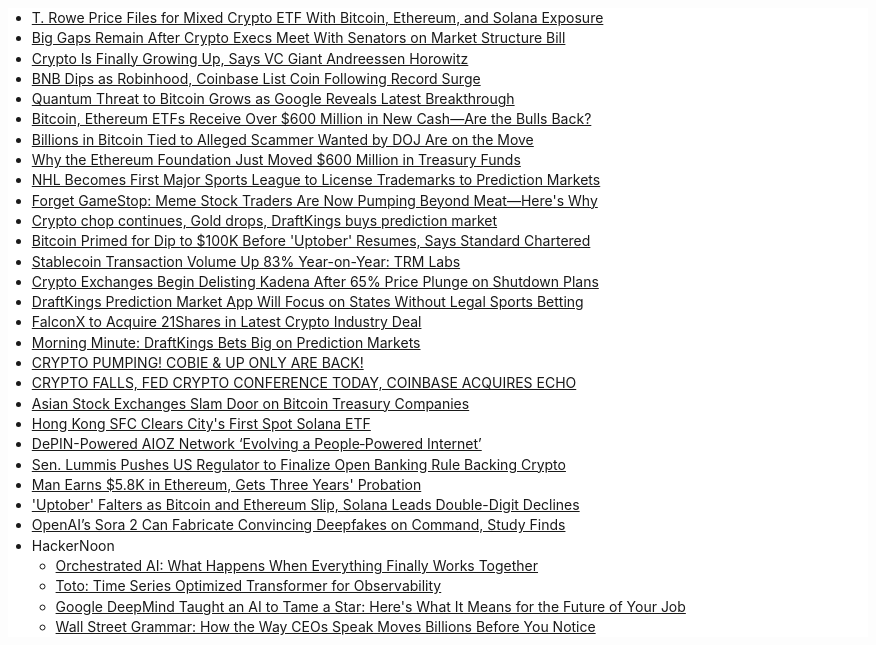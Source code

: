   - [T. Rowe Price Files for Mixed Crypto ETF With Bitcoin, Ethereum, and Solana Exposure](https://decrypt.co/345494/t-rowe-price-files-mixed-crypto-etf-bitcoin-ethereum-solana)
  - [Big Gaps Remain After Crypto Execs Meet With Senators on Market Structure Bill](https://decrypt.co/345503/big-gaps-remain-crypto-execs-meet-senators-market-structure-bill)
  - [Crypto Is Finally Growing Up, Says VC Giant Andreessen Horowitz](https://decrypt.co/345470/crypto-finally-growing-up-vc-giant-andreessen-horowitz)
  - [BNB Dips as Robinhood, Coinbase List Coin Following Record Surge](https://decrypt.co/345481/bnb-robinhood-coinbase-list-coin-record-surge)
  - [Quantum Threat to Bitcoin Grows as Google Reveals Latest Breakthrough](https://decrypt.co/345472/quantum-threat-bitcoin-grows-google-latest-breakthrough)
  - [Bitcoin, Ethereum ETFs Receive Over $600 Million in New Cash—Are the Bulls Back?](https://decrypt.co/345459/bitcoin-ethereum-etfs-receive-600m-new-cash-are-bulls-back)
  - [Billions in Bitcoin Tied to Alleged Scammer Wanted by DOJ Are on the Move](https://decrypt.co/345476/billions-bitcoin-alleged-scammer-doj-lubian-china-move)
  - [Why the Ethereum Foundation Just Moved $600 Million in Treasury Funds](https://decrypt.co/345471/why-ethereum-foundation-moved-600-million-treasury-funds)
  - [NHL Becomes First Major Sports League to License Trademarks to Prediction Markets](https://decrypt.co/345451/nhl-first-major-sports-league-license-trademarks-prediction-markets)
  - [Forget GameStop: Meme Stock Traders Are Now Pumping Beyond Meat—Here's Why](https://decrypt.co/345425/forget-gamestop-meme-stock-traders-pumping-beyond-meat)
  - [Crypto chop continues, Gold drops, DraftKings buys prediction market](https://decrypt.co/videos/interviews/2VMsivBC/crypto-chop-continues-gold-drops-draftkings-buys-prediction-market)
  - [Bitcoin Primed for Dip to $100K Before 'Uptober' Resumes, Says Standard Chartered](https://decrypt.co/345407/bitcoin-primed-100k-uptober-resumes-standard-chartered)
  - [Stablecoin Transaction Volume Up 83% Year-on-Year: TRM Labs](https://decrypt.co/345390/trm-labs-stablecoin-transaction-volume-up-83-year-on-year)
  - [Crypto Exchanges Begin Delisting Kadena After 65% Price Plunge on Shutdown Plans](https://decrypt.co/345392/crypto-exchanges-delisting-kadena-65-price-plunge-shutdown-plans)
  - [DraftKings Prediction Market App Will Focus on States Without Legal Sports Betting](https://decrypt.co/345343/draftkings-prediction-market-app-will-focus-on-states-without-legal-sports-betting)
  - [FalconX to Acquire 21Shares in Latest Crypto Industry Deal](https://decrypt.co/345368/falconx-to-acquire-21shares-in-latest-crypto-industry-deal)
  - [Morning Minute: DraftKings Bets Big on Prediction Markets](https://decrypt.co/345350/morning-minute-draftkings-bets-big-on-prediction-markets)
  - [CRYPTO PUMPING! COBIE & UP ONLY ARE BACK!](https://decrypt.co/videos/interviews/uKyd99tR/crypto-pumping-cobie-up-only-are-back)
  - [CRYPTO FALLS, FED CRYPTO CONFERENCE TODAY, COINBASE ACQUIRES ECHO](https://decrypt.co/videos/interviews/OCWVFPCp/crypto-falls-fed-crypto-conference-today-coinbase-acquires-echo)
  - [Asian Stock Exchanges Slam Door on Bitcoin Treasury Companies](https://decrypt.co/345344/asian-stock-exchanges-slam-door-on-bitcoin-treasury-companies)
  - [Hong Kong SFC Clears City's First Spot Solana ETF](https://decrypt.co/345340/hong-kong-sfc-clears-citys-first-spot-solana-etf)
  - [DePIN-Powered AIOZ Network ‘Evolving a People‑Powered Internet’](https://decrypt.co/344949/depin-powered-aioz-network-evolving-a-people-powered-internet)
  - [Sen. Lummis Pushes US Regulator to Finalize Open Banking Rule Backing Crypto](https://decrypt.co/345326/sen-lummis-pushes-us-regulator-to-finalize-open-banking-rule-backing-crypto)
  - [Man Earns $5.8K in Ethereum, Gets Three Years' Probation](https://decrypt.co/345323/man-earns-5-8k-in-ethereum-gets-three-years-probation)
  - ['Uptober' Falters as Bitcoin and Ethereum Slip, Solana Leads Double-Digit Declines](https://decrypt.co/345320/uptober-falters-bitcoin-ethereum-slip-solana-double-digit-declines)
  - [OpenAI’s Sora 2 Can Fabricate Convincing Deepfakes on Command, Study Finds](https://decrypt.co/345296/sora-2-fabricate-convincing-deepfakes-on-command-study-finds)
- HackerNoon
  - [Orchestrated AI: What Happens When Everything Finally Works Together](https://hackernoon.com/orchestrated-ai-what-happens-when-everything-finally-works-together?source=rss)
  - [Toto: Time Series Optimized Transformer for Observability](https://hackernoon.com/toto-time-series-optimized-transformer-for-observability?source=rss)
  - [Google DeepMind Taught an AI to Tame a Star: Here's What It Means for the Future of Your Job](https://hackernoon.com/google-deepmind-taught-an-ai-to-tame-a-star-heres-what-it-means-for-the-future-of-your-job?source=rss)
  - [Wall Street Grammar: How the Way CEOs Speak Moves Billions Before You Notice](https://hackernoon.com/wall-street-grammar-how-the-way-ceos-speak-moves-billions-before-you-notice?source=rss)